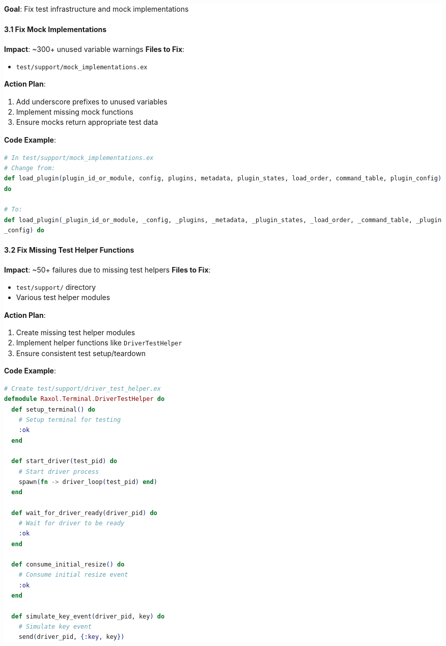 **Goal**: Fix test infrastructure and mock implementations

#### 3.1 Fix Mock Implementations

**Impact**: ~300+ unused variable warnings
**Files to Fix**:

- `test/support/mock_implementations.ex`

**Action Plan**:

1. Add underscore prefixes to unused variables
2. Implement missing mock functions
3. Ensure mocks return appropriate test data

**Code Example**:

```elixir
# In test/support/mock_implementations.ex
# Change from:
def load_plugin(plugin_id_or_module, config, plugins, metadata, plugin_states, load_order, command_table, plugin_config) do

# To:
def load_plugin(_plugin_id_or_module, _config, _plugins, _metadata, _plugin_states, _load_order, _command_table, _plugin_config) do
```

#### 3.2 Fix Missing Test Helper Functions

**Impact**: ~50+ failures due to missing test helpers
**Files to Fix**:

- `test/support/` directory
- Various test helper modules

**Action Plan**:

1. Create missing test helper modules
2. Implement helper functions like `DriverTestHelper`
3. Ensure consistent test setup/teardown

**Code Example**:

```elixir
# Create test/support/driver_test_helper.ex
defmodule Raxol.Terminal.DriverTestHelper do
  def setup_terminal() do
    # Setup terminal for testing
    :ok
  end

  def start_driver(test_pid) do
    # Start driver process
    spawn(fn -> driver_loop(test_pid) end)
  end

  def wait_for_driver_ready(driver_pid) do
    # Wait for driver to be ready
    :ok
  end

  def consume_initial_resize() do
    # Consume initial resize event
    :ok
  end

  def simulate_key_event(driver_pid, key) do
    # Simulate key event
    send(driver_pid, {:key, key})
```